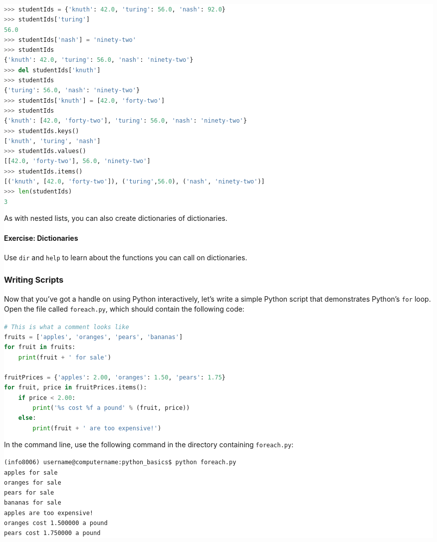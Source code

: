 ```python
>>> studentIds = {'knuth': 42.0, 'turing': 56.0, 'nash': 92.0}
>>> studentIds['turing']
56.0
>>> studentIds['nash'] = 'ninety-two'
>>> studentIds
{'knuth': 42.0, 'turing': 56.0, 'nash': 'ninety-two'}
>>> del studentIds['knuth']
>>> studentIds
{'turing': 56.0, 'nash': 'ninety-two'}
>>> studentIds['knuth'] = [42.0, 'forty-two']
>>> studentIds
{'knuth': [42.0, 'forty-two'], 'turing': 56.0, 'nash': 'ninety-two'}
>>> studentIds.keys()
['knuth', 'turing', 'nash']
>>> studentIds.values()
[[42.0, 'forty-two'], 56.0, 'ninety-two']
>>> studentIds.items()
[('knuth', [42.0, 'forty-two']), ('turing',56.0), ('nash', 'ninety-two')]
>>> len(studentIds)
3
```

As with nested lists, you can also create dictionaries of dictionaries.

#### Exercise: Dictionaries

Use `dir` and `help` to learn about the functions you can call on dictionaries.

### Writing Scripts

Now that you’ve got a handle on using Python interactively, let’s write a simple Python script that demonstrates Python’s `for` loop. Open the file called `foreach.py`, which should contain the following code:

```python
# This is what a comment looks like
fruits = ['apples', 'oranges', 'pears', 'bananas']
for fruit in fruits:
    print(fruit + ' for sale')

fruitPrices = {'apples': 2.00, 'oranges': 1.50, 'pears': 1.75}
for fruit, price in fruitPrices.items():
    if price < 2.00:
        print('%s cost %f a pound' % (fruit, price))
    else:
        print(fruit + ' are too expensive!')
```

In the command line, use the following command in the directory containing `foreach.py`:

```console
(info8006) username@computername:python_basics$ python foreach.py
apples for sale
oranges for sale
pears for sale
bananas for sale
apples are too expensive!
oranges cost 1.500000 a pound
pears cost 1.750000 a pound
```
